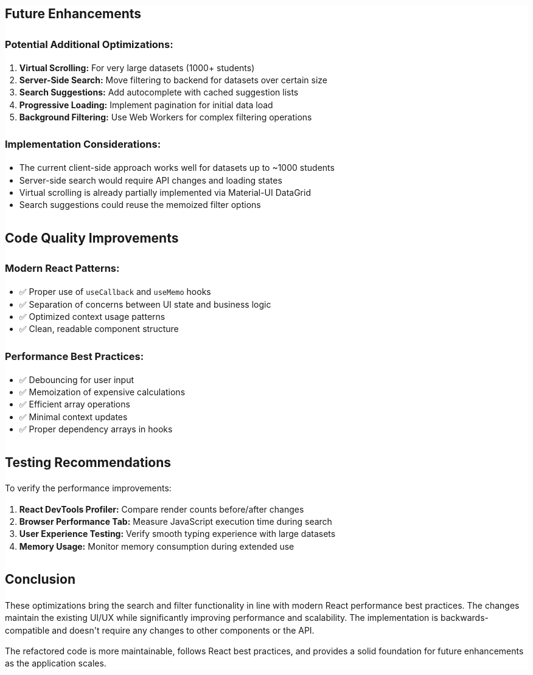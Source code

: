 ## Future Enhancements

### Potential Additional Optimizations:
1. **Virtual Scrolling:** For very large datasets (1000+ students)
2. **Server-Side Search:** Move filtering to backend for datasets over certain size
3. **Search Suggestions:** Add autocomplete with cached suggestion lists
4. **Progressive Loading:** Implement pagination for initial data load
5. **Background Filtering:** Use Web Workers for complex filtering operations

### Implementation Considerations:
- The current client-side approach works well for datasets up to ~1000 students
- Server-side search would require API changes and loading states
- Virtual scrolling is already partially implemented via Material-UI DataGrid
- Search suggestions could reuse the memoized filter options

## Code Quality Improvements

### Modern React Patterns:
- ✅ Proper use of `useCallback` and `useMemo` hooks
- ✅ Separation of concerns between UI state and business logic
- ✅ Optimized context usage patterns
- ✅ Clean, readable component structure

### Performance Best Practices:
- ✅ Debouncing for user input
- ✅ Memoization of expensive calculations
- ✅ Efficient array operations
- ✅ Minimal context updates
- ✅ Proper dependency arrays in hooks

## Testing Recommendations

To verify the performance improvements:

1. **React DevTools Profiler:** Compare render counts before/after changes
2. **Browser Performance Tab:** Measure JavaScript execution time during search
3. **User Experience Testing:** Verify smooth typing experience with large datasets
4. **Memory Usage:** Monitor memory consumption during extended use

## Conclusion

These optimizations bring the search and filter functionality in line with modern React performance best practices. The changes maintain the existing UI/UX while significantly improving performance and scalability. The implementation is backwards-compatible and doesn't require any changes to other components or the API.

The refactored code is more maintainable, follows React best practices, and provides a solid foundation for future enhancements as the application scales.
